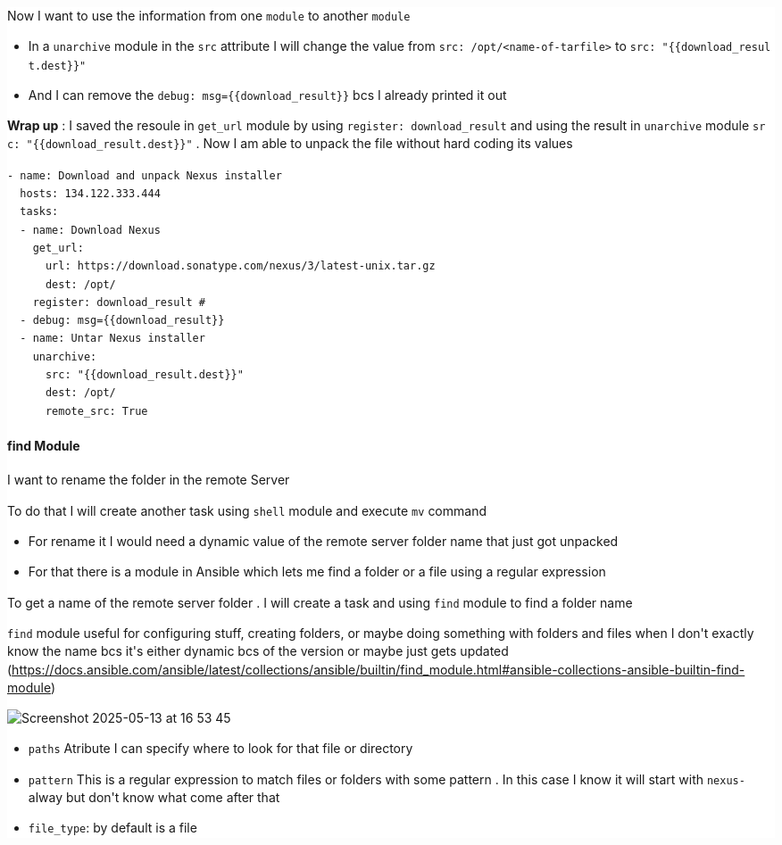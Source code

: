 
Now I want to use the information from one `module` to another `module`

 - In a `unarchive` module in the `src` attribute I will change the value from  `src: /opt/<name-of-tarfile>` to `src: "{{download_result.dest}}"`

 - And I can remove the `debug: msg={{download_result}}` bcs I already printed it out 

**Wrap up** : I saved the resoule in `get_url` module by using `register: download_result` and using the result in `unarchive` module `src: "{{download_result.dest}}"` . Now I am able to unpack the file without hard coding its values 

```
- name: Download and unpack Nexus installer
  hosts: 134.122.333.444
  tasks:
  - name: Download Nexus
    get_url:
      url: https://download.sonatype.com/nexus/3/latest-unix.tar.gz
      dest: /opt/
    register: download_result #
  - debug: msg={{download_result}}
  - name: Untar Nexus installer
    unarchive:
      src: "{{download_result.dest}}"
      dest: /opt/
      remote_src: True
```

#### find Module 

I want to rename the folder in the remote Server 

To do that I will create another task using `shell` module and execute `mv` command

 - For rename it I would need a dynamic value of the remote server folder name that just got unpacked

 - For that there is a module in Ansible which lets me find a folder or a file using a regular expression 

To get a name of the remote server folder . I will create a task and using `find` module to find a folder name 

`find` module useful for configuring stuff, creating folders, or maybe doing something with folders and files when I don't exactly know the name bcs it's either dynamic bcs of the version or maybe just gets updated (https://docs.ansible.com/ansible/latest/collections/ansible/builtin/find_module.html#ansible-collections-ansible-builtin-find-module)

<img width="500" alt="Screenshot 2025-05-13 at 16 53 45" src="https://github.com/user-attachments/assets/a93bc269-9e57-4df6-bc90-7e40093923b5" />

 - `paths` Atribute I can specify where to look for that file or directory

 - `pattern` This is a regular expression to match files or folders with some pattern . In this case I know it will start with `nexus-` alway but don't know what come after that

 - `file_type`: by default is a file
